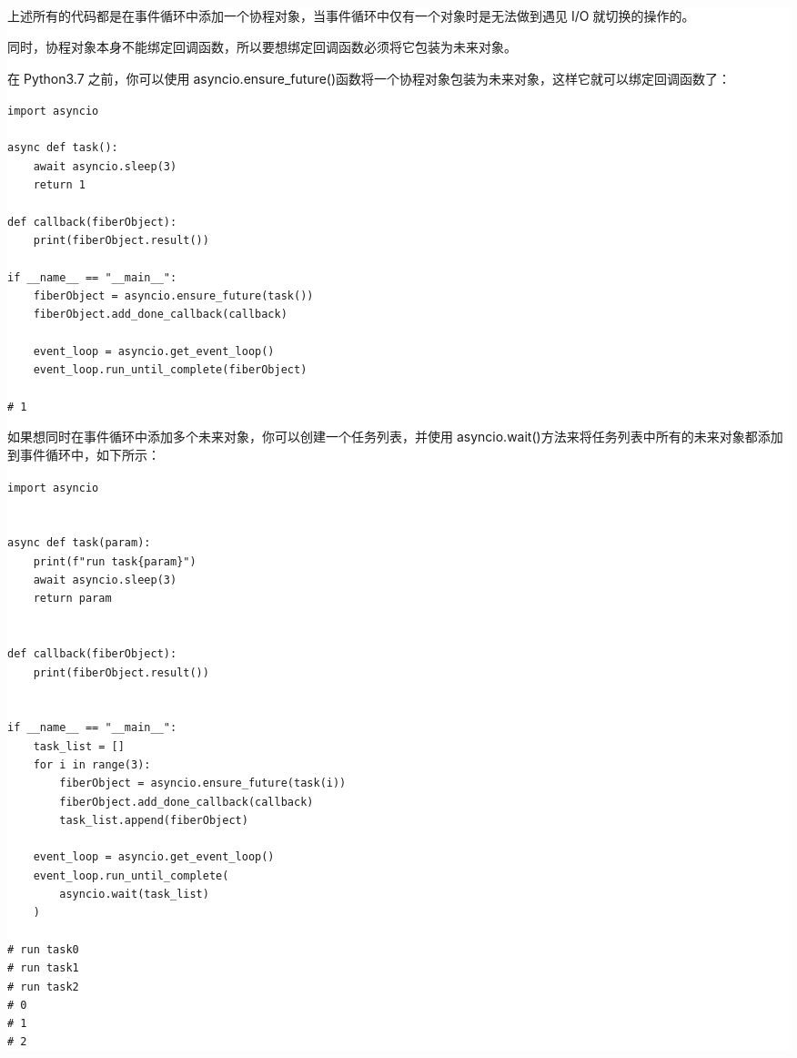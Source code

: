 上述所有的代码都是在事件循环中添加一个协程对象，当事件循环中仅有一个对象时是无法做到遇见 I/O 就切换的操作的。

同时，协程对象本身不能绑定回调函数，所以要想绑定回调函数必须将它包装为未来对象。

在 Python3.7 之前，你可以使用 asyncio.ensure_future()函数将一个协程对象包装为未来对象，这样它就可以绑定回调函数了：

```
import asyncio

async def task():
    await asyncio.sleep(3)
    return 1

def callback(fiberObject):
    print(fiberObject.result())

if __name__ == "__main__":
    fiberObject = asyncio.ensure_future(task())
    fiberObject.add_done_callback(callback)

    event_loop = asyncio.get_event_loop()
    event_loop.run_until_complete(fiberObject)

# 1
```

如果想同时在事件循环中添加多个未来对象，你可以创建一个任务列表，并使用 asyncio.wait()方法来将任务列表中所有的未来对象都添加到事件循环中，如下所示：

```
import asyncio


async def task(param):
    print(f"run task{param}")
    await asyncio.sleep(3)
    return param


def callback(fiberObject):
    print(fiberObject.result())


if __name__ == "__main__":
    task_list = []
    for i in range(3):
        fiberObject = asyncio.ensure_future(task(i))
        fiberObject.add_done_callback(callback)
        task_list.append(fiberObject)

    event_loop = asyncio.get_event_loop()
    event_loop.run_until_complete(
        asyncio.wait(task_list)
    )

# run task0
# run task1
# run task2
# 0
# 1
# 2
```
